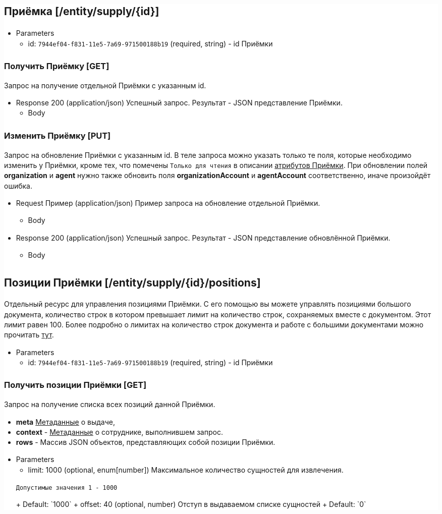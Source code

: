 ## Приёмка [/entity/supply/{id}]
+ Parameters
  + id: `7944ef04-f831-11e5-7a69-971500188b19` (required, string) - id Приёмки

### Получить Приёмку [GET]
Запрос на получение отдельной Приёмки с указанным id.
+ Response 200 (application/json)
Успешный запрос. Результат - JSON представление Приёмки.
  + Body
        <!-- include(body/supply/get_by_id.json) -->


### Изменить Приёмку [PUT]
Запрос на обновление Приёмки с указанным id.
В теле запроса можно указать только те поля, которые необходимо изменить у Приёмки, кроме тех, что
помечены `Только для чтения` в описании [атрибутов Приёмки](#документ-приёмка-приёмки).
При обновлении полей **organization** и **agent** нужно также обновить поля **organizationAccount** и
**agentAccount** соответственно, иначе произойдёт ошибка.

+ Request Пример (application/json)
Пример запроса на обновление отдельной Приёмки.
  + Body
        <!-- include(body/supply/put_request.json) -->

+ Response 200 (application/json)
Успешный запрос. Результат - JSON представление обновлённой Приёмки.
  + Body
        <!-- include(body/supply/put_response.json) -->

## Позиции Приёмки [/entity/supply/{id}/positions]
Отдельный ресурс для управления позициями Приёмки. С его помощью вы можете управлять позициями большого документа, количество строк в котором превышает лимит на количество строк, сохраняемых вместе с документом. Этот лимит равен 100. Более подробно о лимитах на количество строк документа и работе с большими документами можно прочитать [тут](/api/remap/1.2/doc/index.html#header-работа-с-позициями-документов).
+ Parameters
  + id: `7944ef04-f831-11e5-7a69-971500188b19` (required, string) - id Приёмки
### Получить позиции Приёмки [GET]
Запрос на получение списка всех позиций данной Приёмки.
- **meta** [Метаданные](/api/remap/1.2/doc/index.html#header-метаданные) о выдаче,
- **context** - [Метаданные](/api/remap/1.2/doc/index.html#header-метаданные) о сотруднике, выполнившем запрос.
- **rows** - Массив JSON объектов, представляющих собой позиции Приёмки.

+ Parameters
  + limit: 1000 (optional, enum[number])
  Максимальное количество сущностей для извлечения.
  <p>
    <code>Допустимые значения 1 - 1000</code>
  </p>
      + Default: `1000`
  + offset: 40 (optional, number)
    Отступ в выдаваемом списке сущностей
      + Default: `0`
